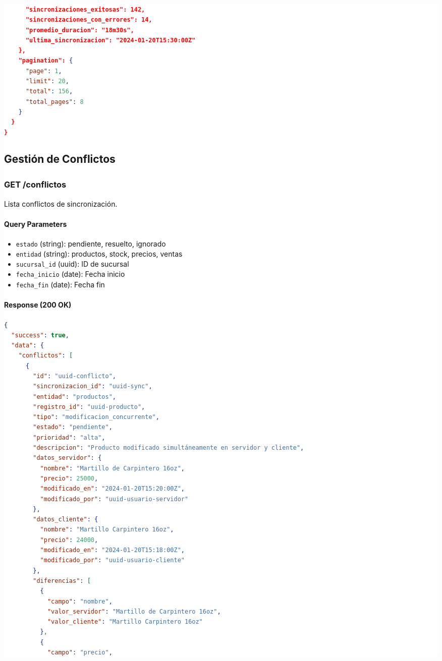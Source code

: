 ```json
      "sincronizaciones_exitosas": 142,
      "sincronizaciones_con_errores": 14,
      "promedio_duracion": "18m30s",
      "ultima_sincronizacion": "2024-01-20T15:30:00Z"
    },
    "pagination": {
      "page": 1,
      "limit": 20,
      "total": 156,
      "total_pages": 8
    }
  }
}
```

## Gestión de Conflictos

### GET /conflictos
Lista conflictos de sincronización.

#### Query Parameters
- `estado` (string): pendiente, resuelto, ignorado
- `entidad` (string): productos, stock, precios, ventas
- `sucursal_id` (uuid): ID de sucursal
- `fecha_inicio` (date): Fecha inicio
- `fecha_fin` (date): Fecha fin

#### Response (200 OK)
```json
{
  "success": true,
  "data": {
    "conflictos": [
      {
        "id": "uuid-conflicto",
        "sincronizacion_id": "uuid-sync",
        "entidad": "productos",
        "registro_id": "uuid-producto",
        "tipo": "modificacion_concurrente",
        "estado": "pendiente",
        "prioridad": "alta",
        "descripcion": "Producto modificado simultáneamente en servidor y cliente",
        "datos_servidor": {
          "nombre": "Martillo de Carpintero 16oz",
          "precio": 25000,
          "modificado_en": "2024-01-20T15:20:00Z",
          "modificado_por": "uuid-usuario-servidor"
        },
        "datos_cliente": {
          "nombre": "Martillo Carpintero 16oz",
          "precio": 24000,
          "modificado_en": "2024-01-20T15:18:00Z",
          "modificado_por": "uuid-usuario-cliente"
        },
        "diferencias": [
          {
            "campo": "nombre",
            "valor_servidor": "Martillo de Carpintero 16oz",
            "valor_cliente": "Martillo Carpintero 16oz"
          },
          {
            "campo": "precio",
```